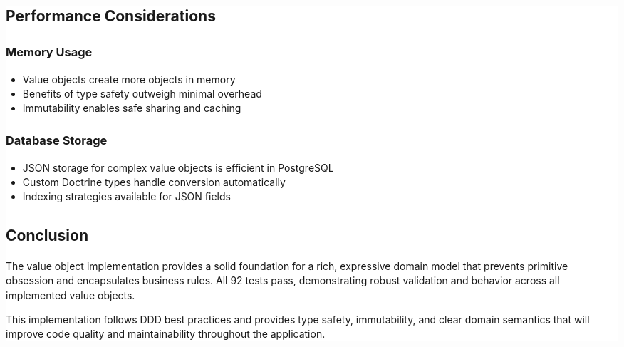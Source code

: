 ## Performance Considerations

### Memory Usage
- Value objects create more objects in memory
- Benefits of type safety outweigh minimal overhead
- Immutability enables safe sharing and caching

### Database Storage
- JSON storage for complex value objects is efficient in PostgreSQL
- Custom Doctrine types handle conversion automatically
- Indexing strategies available for JSON fields

## Conclusion

The value object implementation provides a solid foundation for a rich, expressive domain model that prevents primitive obsession and encapsulates business rules. All 92 tests pass, demonstrating robust validation and behavior across all implemented value objects.

This implementation follows DDD best practices and provides type safety, immutability, and clear domain semantics that will improve code quality and maintainability throughout the application.